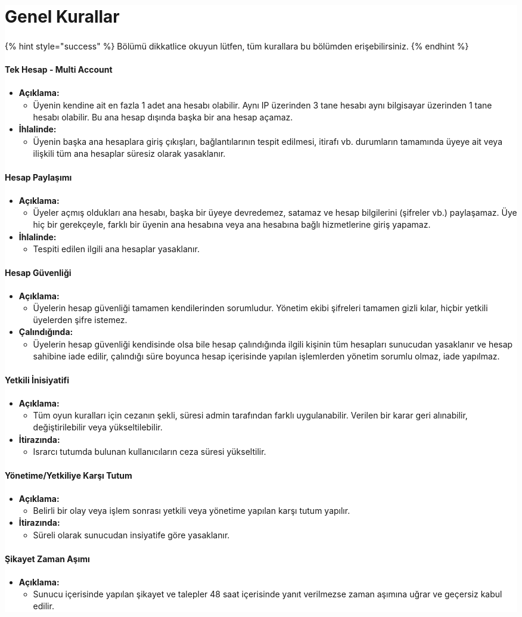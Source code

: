 # Genel Kurallar

{% hint style="success" %}
Bölümü dikkatlice okuyun lütfen, tüm kurallara bu bölümden erişebilirsiniz.
{% endhint %}

#### Tek Hesap - Multi Account

* **Açıklama:**
  * Üyenin kendine ait en fazla 1 adet ana hesabı olabilir. Aynı IP üzerinden 3 tane hesabı aynı bilgisayar üzerinden 1 tane hesabı olabilir. Bu ana hesap dışında başka bir ana hesap açamaz.
* **İhlalinde:**
  * Üyenin başka ana hesaplara giriş çıkışları, bağlantılarının tespit edilmesi, itirafı vb. durumların tamamında üyeye ait veya ilişkili tüm ana hesaplar süresiz olarak yasaklanır.

#### Hesap Paylaşımı

* **Açıklama:**
  * Üyeler açmış oldukları ana hesabı, başka bir üyeye devredemez, satamaz ve hesap bilgilerini (şifreler vb.) paylaşamaz. Üye hiç bir gerekçeyle, farklı bir üyenin ana hesabına veya ana hesabına bağlı hizmetlerine giriş yapamaz.
* **İhlalinde:**
  * Tespiti edilen ilgili ana hesaplar yasaklanır.

#### Hesap Güvenliği

* **Açıklama:**
  * Üyelerin hesap güvenliği tamamen kendilerinden sorumludur. Yönetim ekibi şifreleri tamamen gizli kılar, hiçbir yetkili üyelerden şifre istemez.
* **Çalındığında:**
  * Üyelerin hesap güvenliği kendisinde olsa bile hesap çalındığında ilgili kişinin tüm hesapları sunucudan yasaklanır ve hesap sahibine iade edilir, çalındığı süre boyunca hesap içerisinde yapılan işlemlerden yönetim sorumlu olmaz, iade yapılmaz.

#### Yetkili İnisiyatifi

* **Açıklama:**
  * Tüm oyun kuralları için cezanın şekli, süresi admin tarafından farklı uygulanabilir. Verilen bir karar geri alınabilir, değiştirilebilir veya yükseltilebilir.
* **İtirazında:**
  * Israrcı tutumda bulunan kullanıcıların ceza süresi yükseltilir.

#### Yönetime/Yetkiliye Karşı Tutum

* **Açıklama:**
  * Belirli bir olay veya işlem sonrası yetkili veya yönetime yapılan karşı tutum yapılır.
* **İtirazında:**
  * Süreli olarak sunucudan insiyatife göre yasaklanır.

#### Şikayet Zaman Aşımı

* **Açıklama:**
  * Sunucu içerisinde yapılan şikayet ve talepler 48 saat içerisinde yanıt verilmezse zaman aşımına uğrar ve geçersiz kabul edilir.
